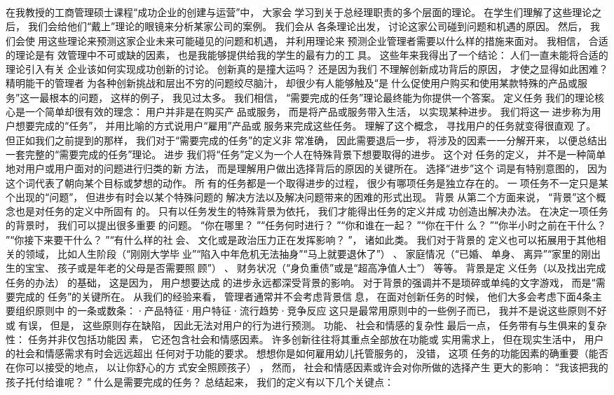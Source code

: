 在我教授的工商管理硕士课程“成功企业的创建与运营”中， 大家会
学习到关于总经理职责的多个层面的理论。 在学生们理解了这些理论之
后， 我们会给他们“戴上”理论的眼镜来分析某家公司的案例。 我们会从
各条理论出发， 讨论这家公司碰到问题和机遇的原因。 然后， 我们会使
用这些理论来预测这家企业未来可能碰见的问题和机遇， 并利用理论来
预测企业管理者需要以什么样的措施来面对。 我相信， 合适的理论是有
效管理中不可或缺的因素， 也是我能够提供给我的学生的最有力的工
具。
这些年来我得出了一个结论： 人们一直未能将合适的理论引入有关
企业该如何实现成功创新的讨论。 创新真的是撞大运吗？ 还是因为我们
不理解创新成功背后的原因， 才使之显得如此困难？ 精明能干的管理者
为各种创新挑战和层出不穷的问题绞尽脑汁， 却很少有人能够触及“是
什么促使用户购买和使用某款特殊的产品或服务”这一最根本的问题，
这样的例子， 我见过太多。
我们相信， “需要完成的任务”理论最终能为你提供一个答案。
定义任务
我们的理论核心是一个简单却很有效的理念： 用户并非是在购买产
品或服务， 而是将产品或服务带入生活， 以实现某种进步。 我们将这一
进步称为用户想要完成的“任务”， 并用比喻的方式说用户“雇用”产品或
服务来完成这些任务。 理解了这个概念， 寻找用户的任务就变得很直观
了。 但正如我们之前提到的那样， 我们对于“需要完成的任务”的定义非
常准确， 因此需要退后一步， 将涉及的因素一一分解开来， 以便总结出
一套完整的“需要完成的任务”理论。
进步
我们将“任务”定义为一个人在特殊背景下想要取得的进步。 这个对
任务的定义， 并不是一种简单地对用户或用户面对的问题进行归类的新
方法， 而是理解用户做出选择背后的原因的关键所在。 选择“进步”这个
词是有特别意图的， 因为这个词代表了朝向某个目标或梦想的动作。 所
有的任务都是一个取得进步的过程， 很少有哪项任务是独立存在的。 一
项任务不一定只是某个出现的“问题”， 但进步有时会以某个特殊问题的
解决方法以及解决问题带来的困难的形式出现。
背景
从第二个方面来说， “背景”这个概念也是对任务的定义中所固有
的。 只有以任务发生的特殊背景为依托， 我们才能得出任务的定义并成
功创造出解决办法。 在决定一项任务的背景时， 我们可以提出很多重要
的问题。 “你在哪里？ ”“任务何时进行？ ”“你和谁在一起？ ”“你在干什
么？ ”“你半小时之前在干什么？ ”“你接下来要干什么？ ”“有什么样的社
会、 文化或是政治压力正在发挥影响？ ”， 诸如此类。 我们对于背景的
定义也可以拓展用于其他相关的领域， 比如人生阶段（“刚刚大学毕
业”“陷入中年危机无法抽身”“马上就要退休了”） 、 家庭情况（“已婚、
单身、 离异”“家里的刚出生的宝宝、 孩子或是年老的父母是否需要照
顾”） 、 财务状况（“身负重债”或是“超高净值人士”） 等等。 背景是定
义任务（以及找出完成任务的办法） 的基础， 这是因为， 用户想要达成
的进步永远都深受背景的影响。
对于背景的强调并不是琐碎或单纯的文字游戏， 而是“需要完成的
任务”的关键所在。 从我们的经验来看， 管理者通常并不会考虑背景信
息， 在面对创新任务的时候， 他们大多会考虑下面4条主要组织原则中
的一条或数条：
· 产品特征
· 用户特征
· 流行趋势
· 竞争反应
这只是最常用原则中的一些例子而已， 我并不是说这些原则不好或
有误， 但是， 这些原则存在缺陷， 因此无法对用户的行为进行预测。
功能、 社会和情感的复杂性
最后一点， 任务带有与生俱来的复杂性： 任务并非仅包括功能因
素， 它还包含社会和情感因素。 许多创新往往将其重点全部放在功能或
实用需求上， 但在现实生活中， 用户的社会和情感需求有时会远远超出
任何对于功能的要求。 想想你是如何雇用幼儿托管服务的， 没错， 这项
任务的功能因素的确重要（能否在你可以接受的地点， 以让你舒心的方
式安全照顾孩子） ， 然而， 社会和情感因素或许会对你所做的选择产生
更大的影响： “我该把我的孩子托付给谁呢？ ”
什么是需要完成的任务？
总结起来， 我们的定义有以下几个关键点：